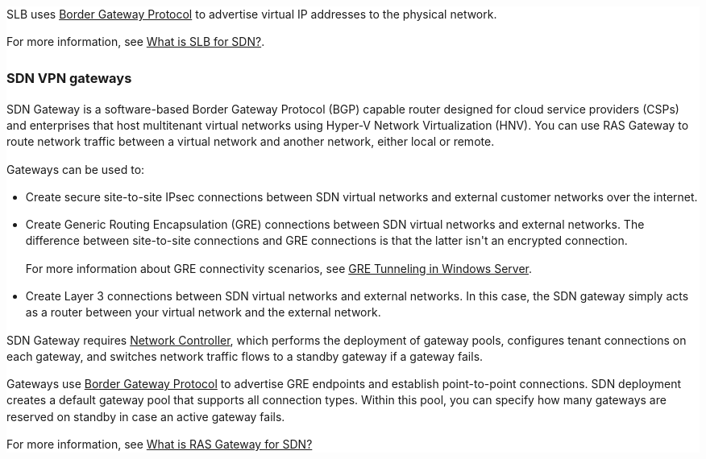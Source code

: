 SLB uses [Border Gateway Protocol](/windows-server/remote/remote-access/bgp/border-gateway-protocol-bgp.md) to advertise virtual IP addresses to the physical network.

For more information, see [What is SLB for SDN?](/azure-stack/hci/concepts/software-load-balancer.md).

### SDN VPN gateways

SDN Gateway is a software-based Border Gateway Protocol (BGP) capable router designed for cloud service providers (CSPs) and enterprises that host multitenant virtual networks using Hyper-V Network Virtualization (HNV). You can use RAS Gateway to route network traffic between a virtual network and another network, either local or remote.

Gateways can be used to:

- Create secure site-to-site IPsec connections between SDN virtual networks and external customer networks over the internet.

- Create Generic Routing Encapsulation (GRE) connections between SDN virtual networks and external networks. The difference between site-to-site connections and GRE connections is that the latter isn't an encrypted connection.

    For more information about GRE connectivity scenarios, see [GRE Tunneling in Windows Server](/windows-server/remote/remote-access/ras-gateway/gre-tunneling-windows-server.md).

- Create Layer 3 connections between SDN virtual networks and external networks. In this case, the SDN gateway simply acts as a router between your virtual network and the external network.

SDN Gateway requires [Network Controller](/azure-stack/hci/concepts/network-controller-overview.md), which performs the deployment of gateway pools, configures tenant connections on each gateway, and switches network traffic flows to a standby gateway if a gateway fails.

Gateways use [Border Gateway Protocol](/windows-server/remote/remote-access/bgp/border-gateway-protocol-bgp.md) to advertise GRE endpoints and establish point-to-point connections. SDN deployment creates a default gateway pool that supports all connection types. Within this pool, you can specify how many gateways are reserved on standby in case an active gateway fails.

For more information, see [What is RAS Gateway for SDN?](/azure-stack/hci/concepts/gateway-overview.md)

